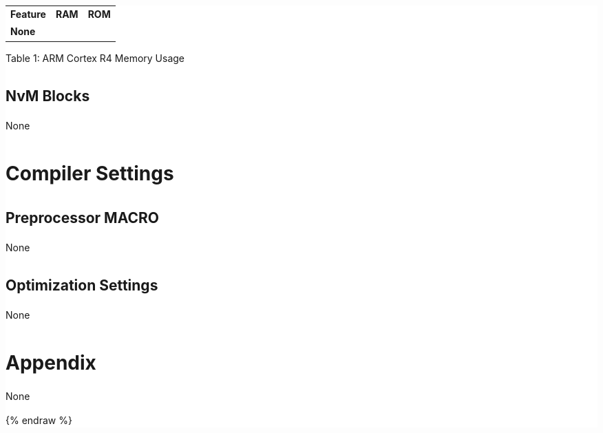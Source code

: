 |             |         |         |
|-------------|---------|---------|
| **Feature** | **RAM** | **ROM** |
| **None**    |         |         |

Table 1: ARM Cortex R4 Memory Usage

## NvM Blocks

None

# Compiler Settings

##  Preprocessor MACRO

None

## Optimization Settings

None

# Appendix

None

{% endraw %}
